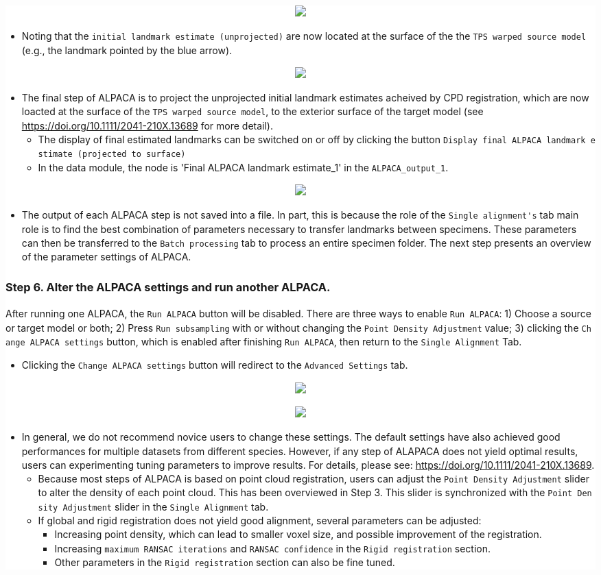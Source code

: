 <p align="center">
<img src="images/ALPACA018.PNG">
</p>
 
 * Noting that the `initial landmark estimate (unprojected)` are now located at the surface of the the `TPS warped source model` (e.g., the landmark pointed by the blue arrow). 

<p align="center">
<img src="images/ALPACA019.PNG">
</p>
 
 
* The final step of ALPACA is to project the unprojected initial landmark estimates acheived by CPD registration, which are now loacted at the surface of the `TPS warped source model`, to the exterior surface of the target model (see https://doi.org/10.1111/2041-210X.13689 for more detail). 
  * The display of final estimated landmarks can be switched on or off by clicking the button `Display final ALPACA landmark estimate (projected to surface)`
  * In the data module, the node is 'Final ALPACA landmark estimate_1' in the `ALPACA_output_1`.

<p align="center">
<img src="images/ALPACA020.PNG">
</p>
 
 
* The output of each ALPACA step is not saved into a file. In part, this is because the role of the `Single alignment's` tab main role is to find the best combination of parameters necessary to transfer landmarks between specimens. These parameters can then be transferred to the `Batch processing` tab to process an entire specimen folder. The next step presents an overview of the parameter settings of ALPACA.


### Step 6. Alter the ALPACA settings and run another ALPACA. 
After running one ALPACA, the `Run ALPACA` button will be disabled. There are three ways to enable `Run ALPACA`: 1) Choose a source or target model or both; 2) Press `Run subsampling` with or without changing the `Point Density Adjustment` value; 3) clicking the `Change ALPACA settings` button, which is enabled after finishing `Run ALPACA`, then return to the `Single Alignment` Tab.
* Clicking the `Change ALPACA settings` button will redirect to the `Advanced Settings` tab.

<p align="center">
<img src="images/ALPACA021.PNG", width = 500>
<p align="center">
 <img src="images/ALPACA022.PNG", width = 500>
</p>
 

* In general, we do not recommend novice users to change these settings. The default settings have also achieved good performances for multiple datasets from different species. However, if any step of ALAPACA does not yield optimal results, users can experimenting tuning parameters to improve results. For details, please see: https://doi.org/10.1111/2041-210X.13689.
  * Because most steps of ALPACA is based on point cloud registration, users can adjust the `Point Density Adjustment` slider to alter the density of each point cloud. This has been overviewed in Step 3. This slider is synchronized with the `Point Density Adjustment` slider in the `Single Alignment` tab.
  * If global and rigid registration does not yield good alignment, several parameters can be adjusted: 
    * Increasing point density, which can lead to smaller voxel size, and possible improvement of the registration.
    * Increasing `maximum RANSAC iterations` and `RANSAC confidence` in the `Rigid registration` section. 
    * Other parameters in the `Rigid registration` section can also be fine tuned. 
  